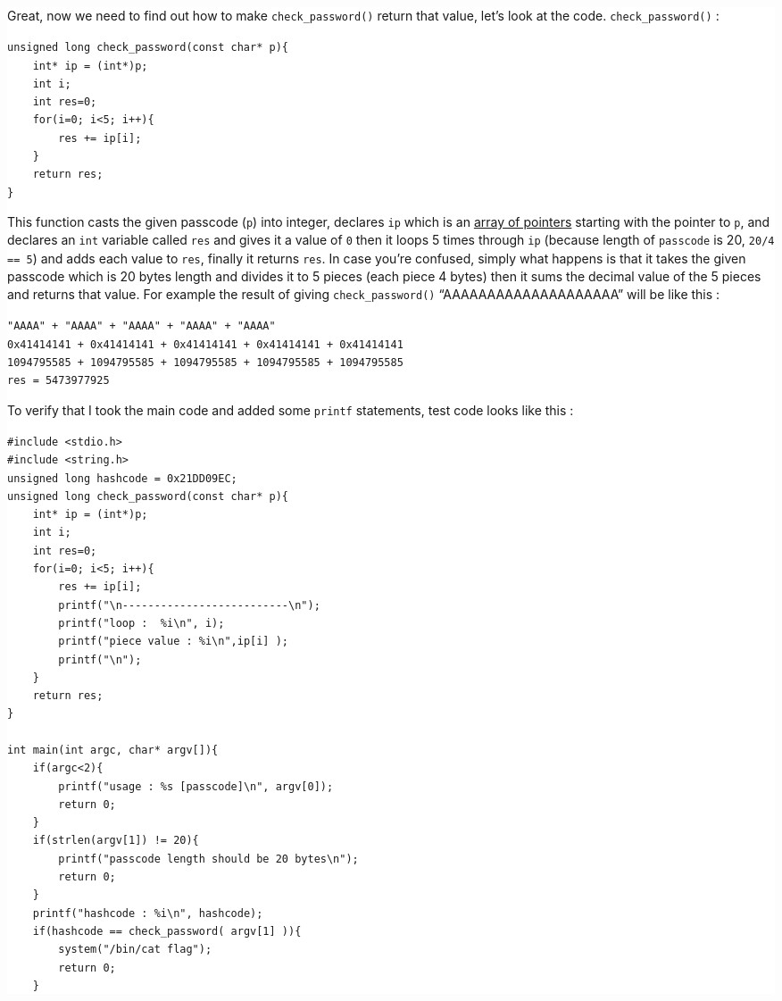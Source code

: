 Great, now we need to find out how to make `check_password()` return that value, let’s look at the code.
`check_password()` :

```
unsigned long check_password(const char* p){
	int* ip = (int*)p;
	int i;
	int res=0;
	for(i=0; i<5; i++){
		res += ip[i];
	}
	return res;
}
```

This function casts the given passcode (`p`) into integer, declares `ip` which is an [array of pointers](https://www.tutorialspoint.com/cprogramming/c_array_of_pointers.htm) starting with the pointer to `p`, and declares an `int` variable called `res` and gives it a value of `0` then it loops 5 times through `ip` (because length of `passcode` is 20, `20/4 == 5`) and adds each value to `res`, finally it returns `res`.
In case you’re confused, simply what happens is that it takes the given passcode which is 20 bytes length and divides it to 5 pieces (each piece 4 bytes) then it sums the decimal value of the 5 pieces and returns that value. For example the result of giving `check_password()` “AAAAAAAAAAAAAAAAAAAA” will be like this :

```
"AAAA" + "AAAA" + "AAAA" + "AAAA" + "AAAA"
0x41414141 + 0x41414141 + 0x41414141 + 0x41414141 + 0x41414141
1094795585 + 1094795585 + 1094795585 + 1094795585 + 1094795585
res = 5473977925
```

To verify that I took the main code and added some `printf` statements, test code looks like this :

```
#include <stdio.h>
#include <string.h>
unsigned long hashcode = 0x21DD09EC;
unsigned long check_password(const char* p){
	int* ip = (int*)p;
	int i;
	int res=0;
	for(i=0; i<5; i++){
		res += ip[i];
		printf("\n--------------------------\n");
		printf("loop :  %i\n", i);
		printf("piece value : %i\n",ip[i] );
		printf("\n");
	}
	return res;
}

int main(int argc, char* argv[]){
	if(argc<2){
		printf("usage : %s [passcode]\n", argv[0]);
		return 0;
	}
	if(strlen(argv[1]) != 20){
		printf("passcode length should be 20 bytes\n");
		return 0;
	}
	printf("hashcode : %i\n", hashcode);
	if(hashcode == check_password( argv[1] )){
		system("/bin/cat flag");
		return 0;
	}
```